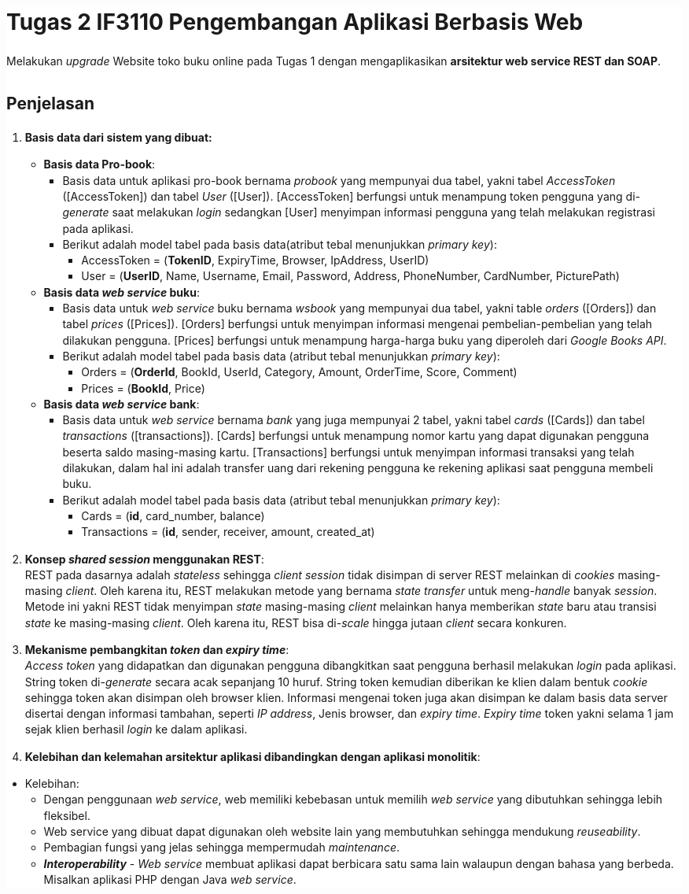 # Tugas 2 IF3110 Pengembangan Aplikasi Berbasis Web 

Melakukan *upgrade* Website toko buku online pada Tugas 1 dengan mengaplikasikan **arsitektur web service REST dan SOAP**.

## Penjelasan
1. **Basis data dari sistem yang dibuat:**
    * **Basis data Pro-book**:
        * Basis data untuk aplikasi pro-book bernama *probook* yang mempunyai dua tabel, yakni tabel *AccessToken* ([AccessToken]) dan tabel *User* ([User]). [AccessToken] berfungsi untuk menampung token pengguna yang di-*generate* saat melakukan *login* sedangkan [User] menyimpan informasi pengguna yang telah melakukan registrasi pada aplikasi.
        * Berikut adalah model tabel pada basis data(atribut tebal menunjukkan *primary key*):
          * AccessToken = (**TokenID**, ExpiryTime, Browser, IpAddress, UserID)
          * User = (**UserID**, Name, Username, Email, Password, Address, PhoneNumber, CardNumber, PicturePath)
    * **Basis data *web service* buku**:
        * Basis data untuk *web service* buku bernama *wsbook* yang mempunyai dua tabel, yakni table *orders* ([Orders]) dan tabel *prices* ([Prices]). [Orders] berfungsi untuk menyimpan informasi mengenai pembelian-pembelian yang telah dilakukan pengguna. [Prices] berfungsi untuk menampung harga-harga buku yang diperoleh dari *Google Books API*.
       * Berikut adalah model tabel pada basis data (atribut tebal menunjukkan *primary key*):
         * Orders = (**OrderId**, BookId, UserId, Category, Amount, OrderTime, Score, Comment)
         * Prices = (**BookId**, Price)
    * **Basis data *web service* bank**:
        * Basis data untuk *web service* bernama *bank* yang juga mempunyai 2 tabel, yakni tabel *cards* ([Cards]) dan tabel *transactions* ([transactions]). [Cards] berfungsi untuk menampung nomor kartu yang dapat digunakan pengguna beserta saldo masing-masing kartu. [Transactions] berfungsi untuk menyimpan informasi transaksi yang telah dilakukan, dalam hal ini adalah transfer uang dari rekening pengguna ke rekening aplikasi saat pengguna membeli buku.
        * Berikut adalah model tabel pada basis data (atribut tebal menunjukkan *primary key*):
            * Cards = (**id**, card_number, balance)
            * Transactions = (**id**, sender, receiver, amount, created_at)

2. **Konsep *shared session* menggunakan REST**: <br>
REST pada dasarnya adalah *stateless* sehingga *client session* tidak disimpan di server REST melainkan di *cookies* masing-masing *client*. Oleh karena itu, REST melakukan metode yang bernama *state transfer* untuk meng-*handle* banyak *session*. Metode ini yakni REST tidak menyimpan *state* masing-masing *client* melainkan hanya memberikan *state* baru atau transisi *state* ke masing-masing *client*. Oleh karena itu, REST bisa di-*scale* hingga jutaan *client* secara konkuren.

3. **Mekanisme pembangkitan *token* dan *expiry time***: <br>
*Access token* yang didapatkan dan digunakan pengguna dibangkitkan saat pengguna berhasil melakukan *login* pada aplikasi. String token di-*generate* secara acak sepanjang 10 huruf. String token kemudian diberikan ke klien dalam bentuk *cookie* sehingga token akan disimpan oleh browser klien. Informasi mengenai token juga akan disimpan ke dalam basis data server disertai dengan informasi tambahan, seperti *IP address*, Jenis browser, dan *expiry time*. *Expiry time* token yakni selama 1 jam sejak klien berhasil *login* ke dalam aplikasi.

4. **Kelebihan dan kelemahan arsitektur aplikasi dibandingkan dengan aplikasi monolitik**:
 * Kelebihan:
      * Dengan penggunaan *web service*, web memiliki kebebasan untuk memilih *web service* yang dibutuhkan sehingga lebih fleksibel.
      * Web service yang dibuat dapat digunakan oleh website lain yang membutuhkan sehingga mendukung *reuseability*.
      * Pembagian fungsi yang jelas sehingga mempermudah *maintenance*.
      * ***Interoperability*** - *Web service* membuat aplikasi dapat berbicara satu sama lain walaupun dengan bahasa yang berbeda. Misalkan aplikasi PHP dengan Java *web service*.
